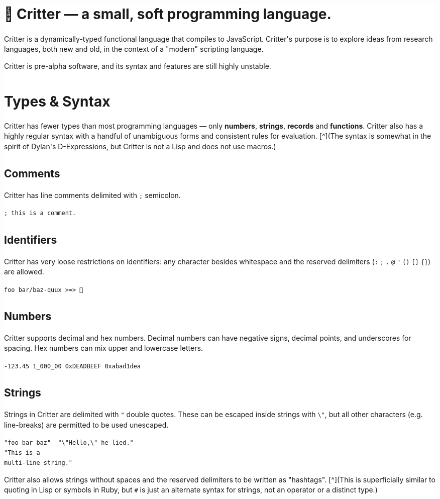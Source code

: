 # 🐹 Critter — a small, soft programming language.

Critter is a dynamically-typed functional language that compiles to JavaScript. Critter's purpose is to explore ideas from research languages, both new and old, in the context of a "modern" scripting language.

Critter is pre-alpha software, and its syntax and features are still highly unstable.

# Types & Syntax

Critter has fewer types than most programming languages — only **numbers**, **strings**, **records** and **functions**. Critter also has a highly regular syntax with a handful of unambiguous forms and consistent rules for evaluation. [^](The syntax is somewhat in the spirit of Dylan's D-Expressions, but Critter is not a Lisp and does not use macros.)

## Comments

Critter has line comments delimited with `;` semicolon.

```critter
; this is a comment.
```

## Identifiers

Critter has very loose restrictions on identifiers: any character besides whitespace and the reserved delimiters (`:` `;` `.` `@` `"` `()` `[]` `{}`) are allowed.

```critter
foo bar/baz-quux >=> 💩
```

## Numbers

Critter supports decimal and hex numbers. Decimal numbers can have negative signs, decimal points, and underscores for spacing. Hex numbers can mix upper and lowercase letters.

```critter
-123.45 1_000_00 0xDEADBEEF 0xabad1dea
```

## Strings

Strings in Critter are delimited with `"` double quotes. These can be escaped inside strings with `\"`, but all other characters (e.g. line-breaks) are permitted to be used unescaped.

```critter
"foo bar baz"  "\"Hello,\" he lied."
"This is a
multi-line string."
```

Critter also allows strings without spaces and the reserved delimiters to be written as "hashtags". [^](This is superficially similar to quoting in Lisp or symbols in Ruby, but `#` is just an alternate syntax for strings, not an operator or a distinct type.)
